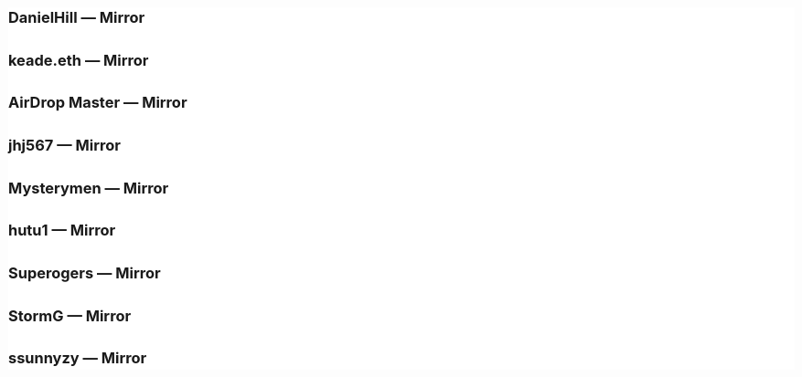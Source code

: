 ###  DanielHill — Mirror









###  keade.eth — Mirror









###  AirDrop Master — Mirror







###  jhj567 — Mirror







###  Mysterymen — Mirror







###  hutu1 — Mirror







###  Superogers — Mirror









###  StormG — Mirror







###  ssunnyzy — Mirror


